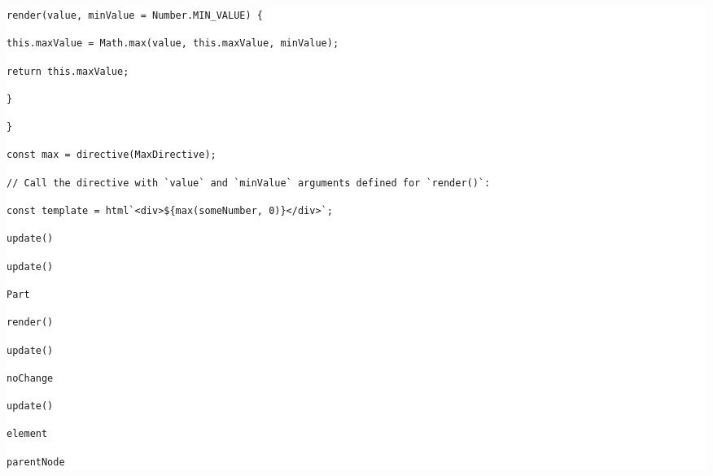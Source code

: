 ```
render(value, minValue = Number.MIN_VALUE) {
```

```
this.maxValue = Math.max(value, this.maxValue, minValue);
```

```
return this.maxValue;
```

```
}
```

```
}
```

```
const max = directive(MaxDirective);
```

```
// Call the directive with `value` and `minValue` arguments defined for `render()`:
```

```
const template = html`<div>${max(someNumber, 0)}</div>`;
```

```
update()
```

```
update()
```

```
Part
```

```
render()
```

```
update()
```

```
noChange
```

```
update()
```

```
element
```

```
parentNode
```

